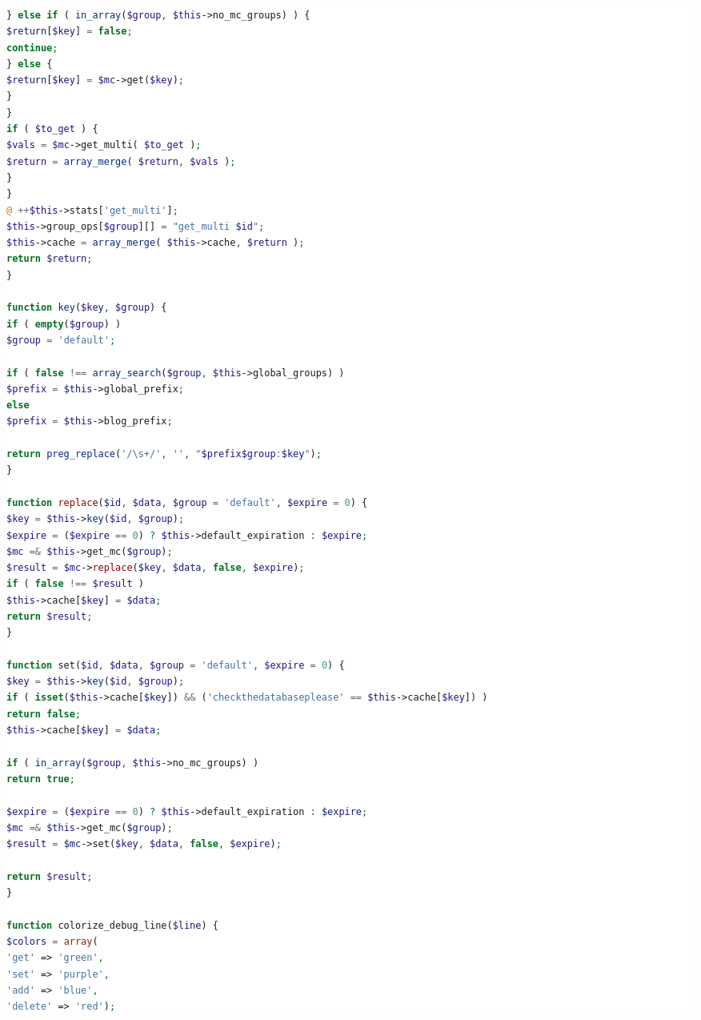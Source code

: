 ```php
} else if ( in_array($group, $this->no_mc_groups) ) {
$return[$key] = false;
continue;
} else {
$return[$key] = $mc->get($key);
}
}
if ( $to_get ) {
$vals = $mc->get_multi( $to_get );
$return = array_merge( $return, $vals );
}
}
@ ++$this->stats['get_multi'];
$this->group_ops[$group][] = "get_multi $id";
$this->cache = array_merge( $this->cache, $return );
return $return;
}

function key($key, $group) {
if ( empty($group) )
$group = 'default';

if ( false !== array_search($group, $this->global_groups) )
$prefix = $this->global_prefix;
else
$prefix = $this->blog_prefix;

return preg_replace('/\s+/', '', "$prefix$group:$key");
}

function replace($id, $data, $group = 'default', $expire = 0) {
$key = $this->key($id, $group);
$expire = ($expire == 0) ? $this->default_expiration : $expire;
$mc =& $this->get_mc($group);
$result = $mc->replace($key, $data, false, $expire);
if ( false !== $result )
$this->cache[$key] = $data;
return $result;
}

function set($id, $data, $group = 'default', $expire = 0) {
$key = $this->key($id, $group);
if ( isset($this->cache[$key]) && ('checkthedatabaseplease' == $this->cache[$key]) )
return false;
$this->cache[$key] = $data;

if ( in_array($group, $this->no_mc_groups) )
return true;

$expire = ($expire == 0) ? $this->default_expiration : $expire;
$mc =& $this->get_mc($group);
$result = $mc->set($key, $data, false, $expire);

return $result;
}

function colorize_debug_line($line) {
$colors = array(
'get' => 'green',
'set' => 'purple',
'add' => 'blue',
'delete' => 'red');

```